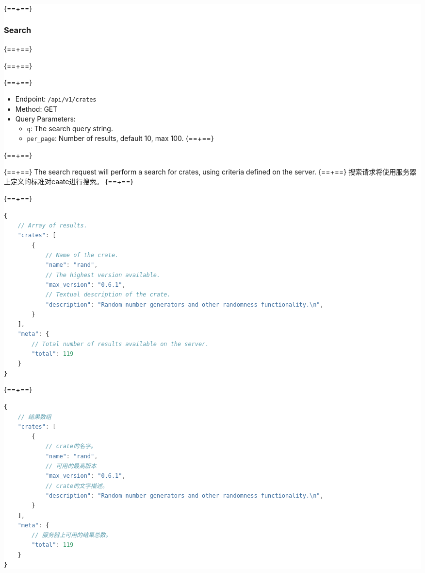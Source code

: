 
{==+==}
### Search
{==+==}

{==+==}


{==+==}
- Endpoint: `/api/v1/crates`
- Method: GET
- Query Parameters:
    - `q`: The search query string.
    - `per_page`: Number of results, default 10, max 100.
{==+==}

{==+==}


{==+==}
The search request will perform a search for crates, using criteria defined on
the server.
{==+==}
搜索请求将使用服务器上定义的标准对caate进行搜索。
{==+==}




{==+==}
```javascript
{
    // Array of results.
    "crates": [
        {
            // Name of the crate.
            "name": "rand",
            // The highest version available.
            "max_version": "0.6.1",
            // Textual description of the crate.
            "description": "Random number generators and other randomness functionality.\n",
        }
    ],
    "meta": {
        // Total number of results available on the server.
        "total": 119
    }
}
```
{==+==}
```javascript
{
    // 结果数组
    "crates": [
        {
            // crate的名字。
            "name": "rand",
            // 可用的最高版本
            "max_version": "0.6.1",
            // crate的文字描述。
            "description": "Random number generators and other randomness functionality.\n",
        }
    ],
    "meta": {
        // 服务器上可用的结果总数。
        "total": 119
    }
}
```